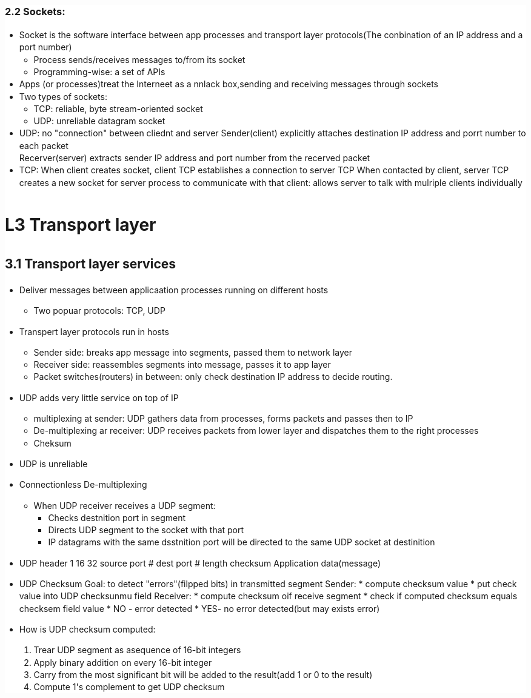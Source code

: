 ### 2.2 Sockets:
* Socket is the software interface between app processes and transport layer protocols(The conbination of an IP address and a port number)
	* Process sends/receives messages to/from its socket
	* Programming-wise: a set of APIs
* Apps (or processes)treat the Interneet as a nnlack box,sending and receiving messages through sockets
* Two types of sockets: 
	* TCP: reliable, byte stream-oriented socket
	* UDP: unreliable datagram socket
* UDP: no "connection" between cliednt and server
	Sender(client) explicitly attaches destination IP address and porrt number to each packet\
	Recerver(server) extracts sender IP address and port number from the recerved packet
* TCP: 
	When client creates socket, client TCP establishes a connection to server TCP
	When contacted by client, server TCP creates a new socket for server process to communicate with that client: allows server to talk with mulriple clients individually
	
# L3 Transport layer
## 3.1 Transport layer services
* Deliver messages between applicaation processes running on different hosts
	* Two popuar protocols: TCP, UDP
* Transpert layer protocols run in hosts
	* Sender side: breaks app message into segments, passed them to network layer
	* Receiver side: reassembles segments into message, passes it to app layer
	* Packet switches(routers) in between: only check destination IP address to decide routing.

* UDP adds very little service on top of IP
	* multiplexing at sender: UDP gathers data from processes, forms packets and passes then to IP
	* De-multiplexing ar receiver: UDP receives packets from lower layer and dispatches them to the right processes
	* Cheksum
* UDP is unreliable

* Connectionless De-multiplexing
	* When UDP receiver receives a UDP segment:
		* Checks destnition port in segment
		* Directs UDP segment to the socket with that port
		* IP datagrams with the same dsstnition port will be directed to the same UDP socket at destinition

* UDP header
1			16			32
source port #		dest port #
length 				checksum
Application data(message)

* UDP Checksum
	Goal: to detect "errors"(filpped bits) in transmitted segment
	Sender:
		* compute checksum value
		* put check value into UDP checksunmu field
	Receiver:
		* compute checksum oif receive segment
		* check if computed checksum equals checksem field value
			* NO - error detected
			* YES- no error detected(but may exists error)
* How is UDP checksum computed:
	1. Trear UDP segment as asequence of 16-bit integers
	2. Apply binary addition on every 16-bit integer
	3. Carry from the most significant bit will be added to the result(add 1 or 0 to the result)
	4. Compute 1's complement to get UDP checksum
